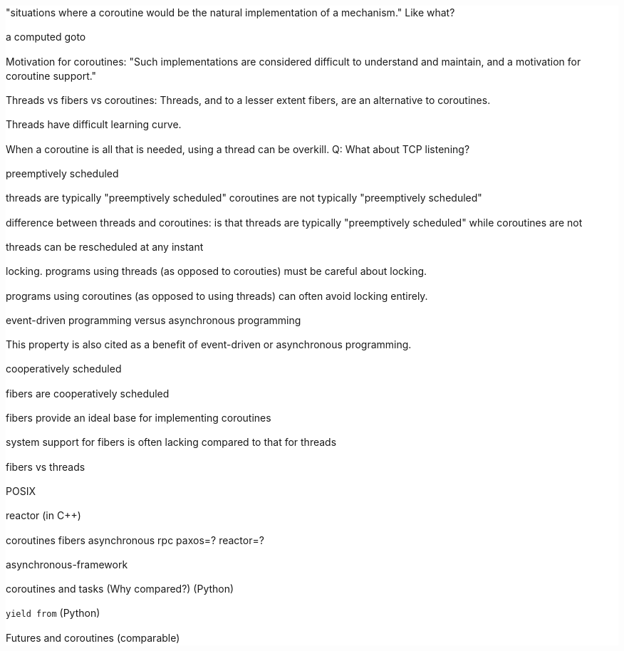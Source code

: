 "situations where a coroutine would be the natural implementation of a mechanism." Like what?

a computed goto

Motivation for coroutines:  "Such implementations are considered difficult to understand and maintain, and a motivation for coroutine support."

Threads vs fibers vs coroutines: Threads, and to a lesser extent fibers, are an alternative to coroutines.

Threads have difficult learning curve.

When a coroutine is all that is needed, using a thread can be overkill. 
Q: What about TCP listening?

preemptively scheduled

threads are typically "preemptively scheduled"
coroutines are not typically "preemptively scheduled"

difference between threads and coroutines: is that threads are typically "preemptively scheduled" while coroutines are not

threads can be rescheduled at any instant 

locking.
programs using threads (as opposed to corouties) must be careful about locking.

programs using coroutines (as opposed to using threads) can often avoid locking entirely.

event-driven programming versus asynchronous programming

This property is also cited as a benefit of event-driven or asynchronous programming.

cooperatively scheduled

fibers are cooperatively scheduled

fibers provide an ideal base for implementing coroutines

system support for fibers is often lacking compared to that for threads

fibers vs threads

POSIX

reactor (in C++)

coroutines
fibers
asynchronous
rpc
paxos=?
reactor=?

asynchronous-framework

coroutines and tasks (Why compared?)  (Python)

`yield from` (Python)


Futures and coroutines (comparable)
